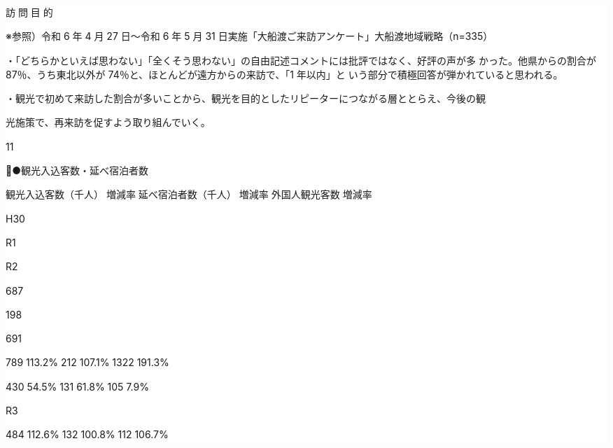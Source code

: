 訪
問
目
的

※参照）令和 6 年 4 月 27 日～令和 6 年 5 月 31 日実施「大船渡ご来訪アンケート」大船渡地域戦略（n=335）

・「どちらかといえば思わない」「全くそう思わない」の自由記述コメントには批評ではなく、好評の声が多
かった。他県からの割合が 87％、うち東北以外が 74％と、ほとんどが遠方からの来訪で、「1 年以内」と
いう部分で積極回答が弾かれていると思われる。

・観光で初めて来訪した割合が多いことから、観光を目的としたリピーターにつながる層ととらえ、今後の観

光施策で、再来訪を促すよう取り組んでいく。

11

●観光入込客数・延べ宿泊者数

観光入込客数（千人）
増減率
延べ宿泊者数（千人）
増減率
外国人観光客数
増減率

H30

R1

R2

687

198

691

789
113.2%
212
107.1%
1322
191.3%

430
54.5%
131
61.8%
105
7.9%

R3

484
112.6%
132
100.8%
112
106.7%
